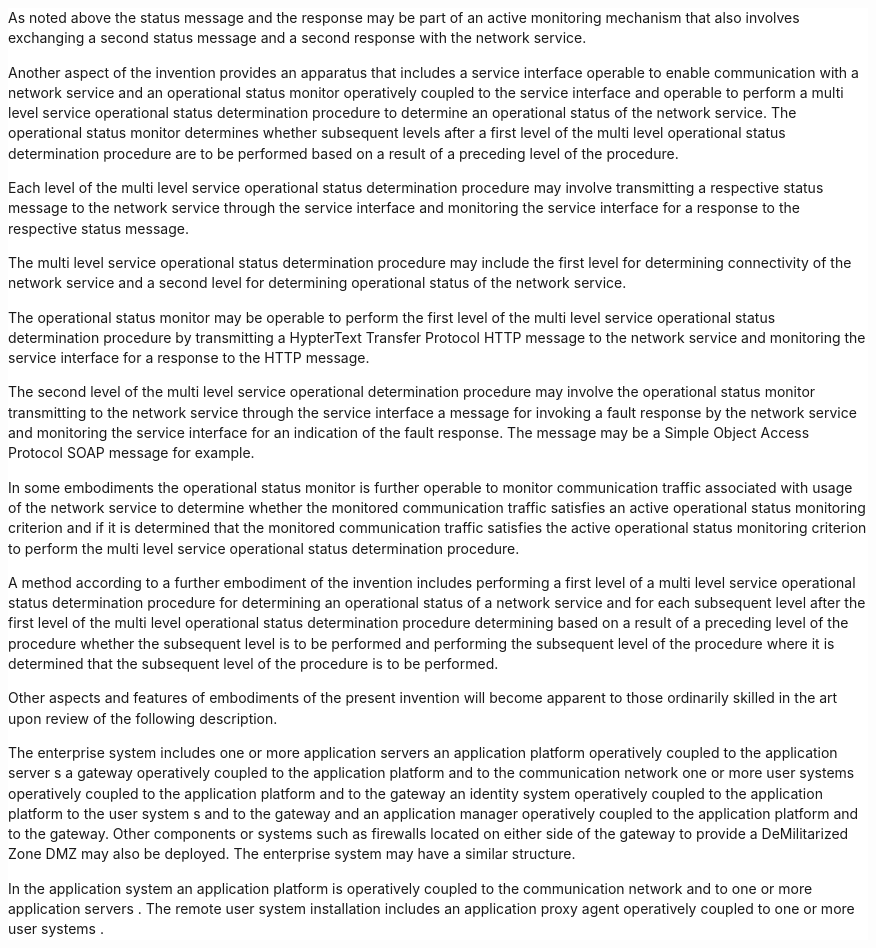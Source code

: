 As noted above the status message and the response may be part of an active monitoring mechanism that also involves exchanging a second status message and a second response with the network service.

Another aspect of the invention provides an apparatus that includes a service interface operable to enable communication with a network service and an operational status monitor operatively coupled to the service interface and operable to perform a multi level service operational status determination procedure to determine an operational status of the network service. The operational status monitor determines whether subsequent levels after a first level of the multi level operational status determination procedure are to be performed based on a result of a preceding level of the procedure.

Each level of the multi level service operational status determination procedure may involve transmitting a respective status message to the network service through the service interface and monitoring the service interface for a response to the respective status message.

The multi level service operational status determination procedure may include the first level for determining connectivity of the network service and a second level for determining operational status of the network service.

The operational status monitor may be operable to perform the first level of the multi level service operational status determination procedure by transmitting a HypterText Transfer Protocol HTTP message to the network service and monitoring the service interface for a response to the HTTP message.

The second level of the multi level service operational determination procedure may involve the operational status monitor transmitting to the network service through the service interface a message for invoking a fault response by the network service and monitoring the service interface for an indication of the fault response. The message may be a Simple Object Access Protocol SOAP message for example.

In some embodiments the operational status monitor is further operable to monitor communication traffic associated with usage of the network service to determine whether the monitored communication traffic satisfies an active operational status monitoring criterion and if it is determined that the monitored communication traffic satisfies the active operational status monitoring criterion to perform the multi level service operational status determination procedure.

A method according to a further embodiment of the invention includes performing a first level of a multi level service operational status determination procedure for determining an operational status of a network service and for each subsequent level after the first level of the multi level operational status determination procedure determining based on a result of a preceding level of the procedure whether the subsequent level is to be performed and performing the subsequent level of the procedure where it is determined that the subsequent level of the procedure is to be performed.

Other aspects and features of embodiments of the present invention will become apparent to those ordinarily skilled in the art upon review of the following description.

The enterprise system includes one or more application servers an application platform operatively coupled to the application server s a gateway operatively coupled to the application platform and to the communication network one or more user systems operatively coupled to the application platform and to the gateway an identity system operatively coupled to the application platform to the user system s and to the gateway and an application manager operatively coupled to the application platform and to the gateway. Other components or systems such as firewalls located on either side of the gateway to provide a DeMilitarized Zone DMZ may also be deployed. The enterprise system may have a similar structure.

In the application system an application platform is operatively coupled to the communication network and to one or more application servers . The remote user system installation includes an application proxy agent operatively coupled to one or more user systems .
